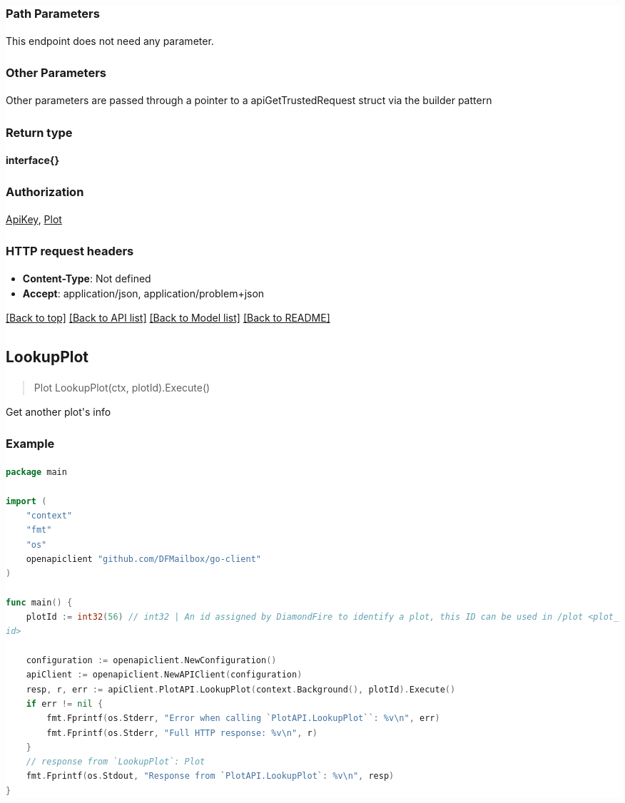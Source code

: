 ### Path Parameters

This endpoint does not need any parameter.

### Other Parameters

Other parameters are passed through a pointer to a apiGetTrustedRequest struct via the builder pattern


### Return type

**interface{}**

### Authorization

[ApiKey](../README.md#ApiKey), [Plot](../README.md#Plot)

### HTTP request headers

- **Content-Type**: Not defined
- **Accept**: application/json, application/problem+json

[[Back to top]](#) [[Back to API list]](../README.md#documentation-for-api-endpoints)
[[Back to Model list]](../README.md#documentation-for-models)
[[Back to README]](../README.md)


## LookupPlot

> Plot LookupPlot(ctx, plotId).Execute()

Get another plot's info



### Example

```go
package main

import (
	"context"
	"fmt"
	"os"
	openapiclient "github.com/DFMailbox/go-client"
)

func main() {
	plotId := int32(56) // int32 | An id assigned by DiamondFire to identify a plot, this ID can be used in /plot <plot_id>

	configuration := openapiclient.NewConfiguration()
	apiClient := openapiclient.NewAPIClient(configuration)
	resp, r, err := apiClient.PlotAPI.LookupPlot(context.Background(), plotId).Execute()
	if err != nil {
		fmt.Fprintf(os.Stderr, "Error when calling `PlotAPI.LookupPlot``: %v\n", err)
		fmt.Fprintf(os.Stderr, "Full HTTP response: %v\n", r)
	}
	// response from `LookupPlot`: Plot
	fmt.Fprintf(os.Stdout, "Response from `PlotAPI.LookupPlot`: %v\n", resp)
}
```
